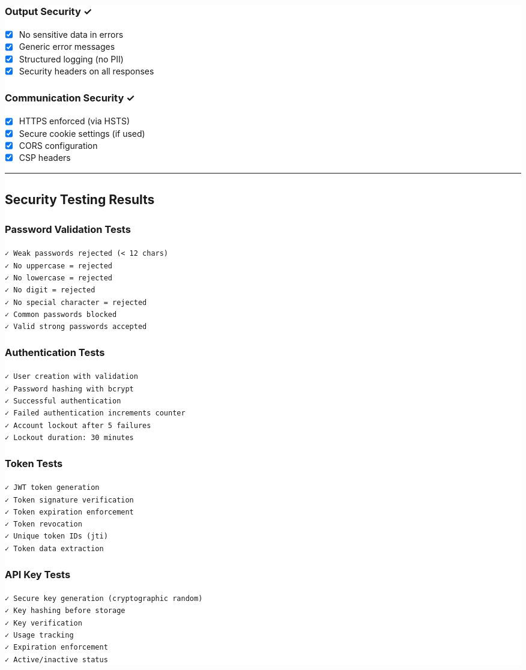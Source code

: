 ### Output Security ✓
- [x] No sensitive data in errors
- [x] Generic error messages
- [x] Structured logging (no PII)
- [x] Security headers on all responses

### Communication Security ✓
- [x] HTTPS enforced (via HSTS)
- [x] Secure cookie settings (if used)
- [x] CORS configuration
- [x] CSP headers

---

## Security Testing Results

### Password Validation Tests
```
✓ Weak passwords rejected (< 12 chars)
✓ No uppercase = rejected
✓ No lowercase = rejected
✓ No digit = rejected
✓ No special character = rejected
✓ Common passwords blocked
✓ Valid strong passwords accepted
```

### Authentication Tests
```
✓ User creation with validation
✓ Password hashing with bcrypt
✓ Successful authentication
✓ Failed authentication increments counter
✓ Account lockout after 5 failures
✓ Lockout duration: 30 minutes
```

### Token Tests
```
✓ JWT token generation
✓ Token signature verification
✓ Token expiration enforcement
✓ Token revocation
✓ Unique token IDs (jti)
✓ Token data extraction
```

### API Key Tests
```
✓ Secure key generation (cryptographic random)
✓ Key hashing before storage
✓ Key verification
✓ Usage tracking
✓ Expiration enforcement
✓ Active/inactive status
```
